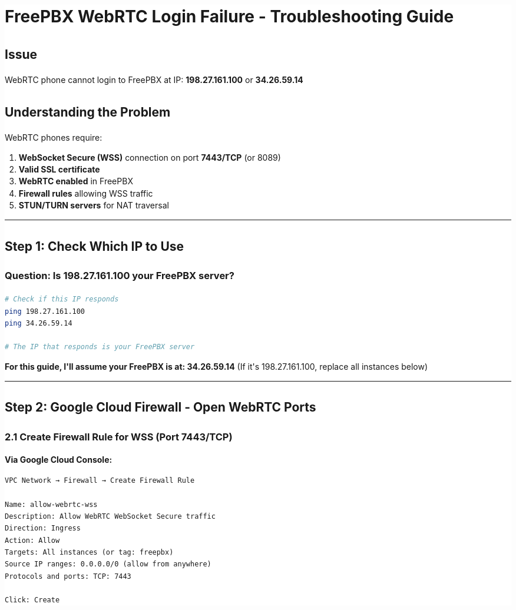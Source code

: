 # FreePBX WebRTC Login Failure - Troubleshooting Guide

## Issue
WebRTC phone cannot login to FreePBX at IP: **198.27.161.100** or **34.26.59.14**

## Understanding the Problem

WebRTC phones require:
1. **WebSocket Secure (WSS)** connection on port **7443/TCP** (or 8089)
2. **Valid SSL certificate**
3. **WebRTC enabled** in FreePBX
4. **Firewall rules** allowing WSS traffic
5. **STUN/TURN servers** for NAT traversal

---

## Step 1: Check Which IP to Use

### Question: Is 198.27.161.100 your FreePBX server?

```bash
# Check if this IP responds
ping 198.27.161.100
ping 34.26.59.14

# The IP that responds is your FreePBX server
```

**For this guide, I'll assume your FreePBX is at: 34.26.59.14**
(If it's 198.27.161.100, replace all instances below)

---

## Step 2: Google Cloud Firewall - Open WebRTC Ports

### 2.1 Create Firewall Rule for WSS (Port 7443/TCP)

**Via Google Cloud Console:**
```
VPC Network → Firewall → Create Firewall Rule

Name: allow-webrtc-wss
Description: Allow WebRTC WebSocket Secure traffic
Direction: Ingress
Action: Allow
Targets: All instances (or tag: freepbx)
Source IP ranges: 0.0.0.0/0 (allow from anywhere)
Protocols and ports: TCP: 7443

Click: Create
```
